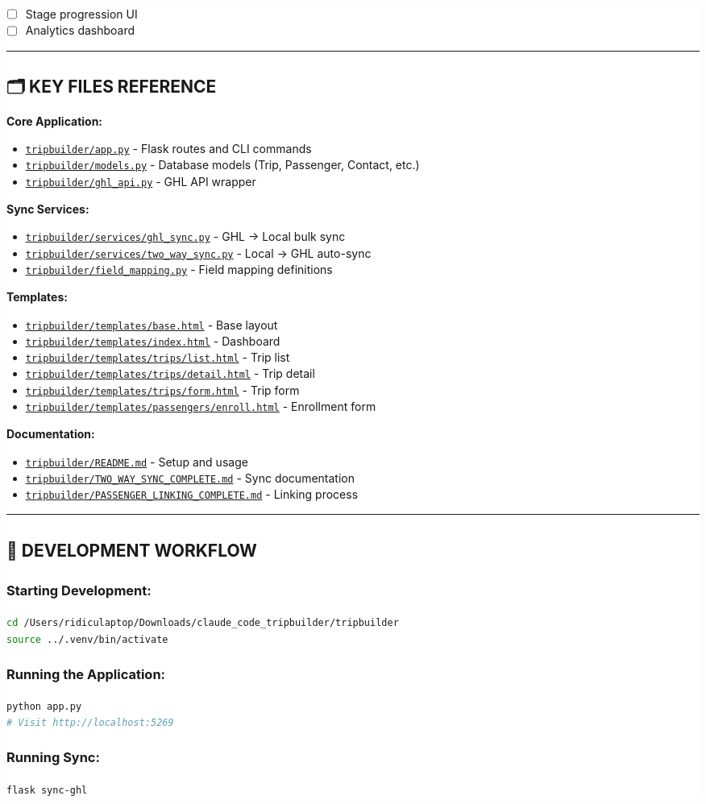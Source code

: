 - [ ] Stage progression UI
- [ ] Analytics dashboard

---

## 🗂️ KEY FILES REFERENCE

**Core Application:**
- [`tripbuilder/app.py`](tripbuilder/app.py) - Flask routes and CLI commands
- [`tripbuilder/models.py`](tripbuilder/models.py) - Database models (Trip, Passenger, Contact, etc.)
- [`tripbuilder/ghl_api.py`](tripbuilder/ghl_api.py) - GHL API wrapper

**Sync Services:**
- [`tripbuilder/services/ghl_sync.py`](tripbuilder/services/ghl_sync.py) - GHL → Local bulk sync
- [`tripbuilder/services/two_way_sync.py`](tripbuilder/services/two_way_sync.py) - Local → GHL auto-sync
- [`tripbuilder/field_mapping.py`](tripbuilder/field_mapping.py) - Field mapping definitions

**Templates:**
- [`tripbuilder/templates/base.html`](tripbuilder/templates/base.html) - Base layout
- [`tripbuilder/templates/index.html`](tripbuilder/templates/index.html) - Dashboard
- [`tripbuilder/templates/trips/list.html`](tripbuilder/templates/trips/list.html) - Trip list
- [`tripbuilder/templates/trips/detail.html`](tripbuilder/templates/trips/detail.html) - Trip detail
- [`tripbuilder/templates/trips/form.html`](tripbuilder/templates/trips/form.html) - Trip form
- [`tripbuilder/templates/passengers/enroll.html`](tripbuilder/templates/passengers/enroll.html) - Enrollment form

**Documentation:**
- [`tripbuilder/README.md`](tripbuilder/README.md) - Setup and usage
- [`tripbuilder/TWO_WAY_SYNC_COMPLETE.md`](tripbuilder/TWO_WAY_SYNC_COMPLETE.md) - Sync documentation
- [`tripbuilder/PASSENGER_LINKING_COMPLETE.md`](tripbuilder/PASSENGER_LINKING_COMPLETE.md) - Linking process

---

## 🔧 DEVELOPMENT WORKFLOW

### Starting Development:
```bash
cd /Users/ridiculaptop/Downloads/claude_code_tripbuilder/tripbuilder
source ../.venv/bin/activate
```

### Running the Application:
```bash
python app.py
# Visit http://localhost:5269
```

### Running Sync:
```bash
flask sync-ghl
```
